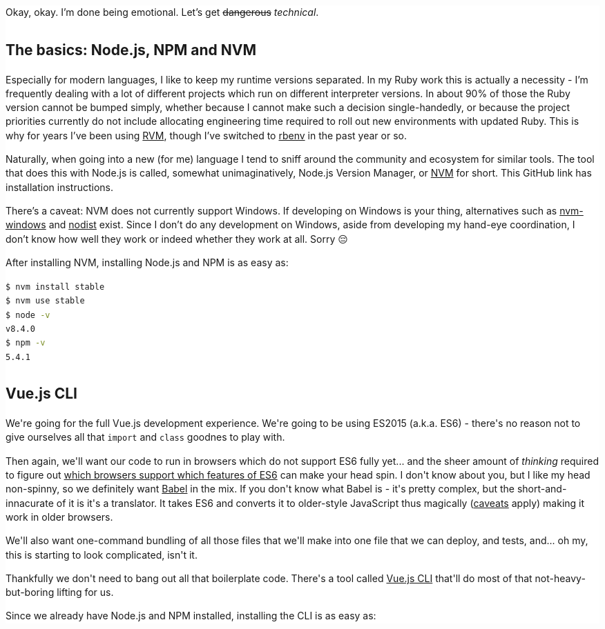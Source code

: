 Okay, okay. I’m done being emotional. Let’s get ~~dangerous~~ _technical_.

## The basics: Node.js, NPM and NVM

Especially for modern languages, I like to keep my runtime versions separated. In my Ruby work this is actually a necessity - I’m frequently dealing with a lot of different projects which run on different interpreter versions. In about 90% of those the Ruby version cannot be bumped simply, whether because I cannot make such a decision single-handedly, or because the project priorities currently do not include allocating engineering time required to roll out new environments with updated Ruby. This is why for years I’ve been using [RVM](https://rvm.io), though I’ve switched to [rbenv](https://github.com/rbenv/rbenv) in the past year or so.

Naturally, when going into a new (for me) language I tend to sniff around the community and ecosystem for similar tools. The tool that does this with Node.js is called, somewhat unimaginatively, Node.js Version Manager, or [NVM](https://github.com/creationix/nvm) for short. This GitHub link has installation instructions.

There’s a caveat: NVM does not currently support Windows. If developing on Windows is your thing, alternatives such as [nvm-windows](https://github.com/coreybutler/nvm-windows) and [nodist](https://github.com/marcelklehr/nodist) exist. Since I don’t do any development on Windows, aside from developing my hand-eye coordination, I don’t know how well they work or indeed whether they work at all. Sorry 😔

After installing NVM, installing Node.js and NPM is as easy as:

``` bash
$ nvm install stable
$ nvm use stable
$ node -v
v8.4.0
$ npm -v
5.4.1
```

## Vue.js CLI

We're going for the full Vue.js development experience. We're going to be using ES2015 (a.k.a. ES6) - there's no reason not to give ourselves all that `import` and `class` goodnes to play with.

Then again, we'll want our code to run in browsers which do not support ES6 fully yet... and the sheer amount of _thinking_ required to figure out [which browsers support which features of ES6](https://kangax.github.io/compat-table/es6/) can make your head spin. I don't know about you, but I like my head non-spinny, so we definitely want [Babel](http://babeljs.io) in the mix. If you don't know what Babel is - it's pretty complex, but the short-and-innacurate of it is it's a translator. It takes ES6 and converts it to older-style JavaScript thus magically ([caveats](http://babeljs.io/docs/usage/caveats/) apply) making it work in older browsers.

We'll also want one-command bundling of all those files that we'll make into one file that we can deploy, and tests, and... oh my, this is starting to look complicated, isn't it.

Thankfully we don't need to bang out all that boilerplate code. There's a tool called [Vue.js CLI](https://github.com/vuejs/vue-cli) that'll do most of that not-heavy-but-boring lifting for us.

Since we already have Node.js and NPM installed, installing the CLI is as easy as:
